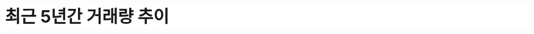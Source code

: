 # 최근 5년간 거래량 추이


<div style="width:100%;">
    <canvas id="deal_progress" height="200"></canvas>
</div>

<script>
new Chart(document.getElementById("deal_progress"), {
    type: 'line',
    data: {
        labels: ['201611','201612','201701','201702','201703','201704','201705','201706','201707','201708','201709','201710','201711','201712','201801','201802','201803','201804','201805','201806','201807','201808','201809','201810','201811','201812','201901','201902','201903','201904','201905','201906','201907','201908','201909','201910','201911','201912','202001','202002','202003','202004','202005','202006','202007','202008','202009','202010','202011','202012','202101','202102','202103','202104','202105','202106','202107','202108','202109','202110','202111'],
        datasets: [{
            label: '매매',
            pointRadius: 1,
            data: [44, 38, 25, 29, 22, 22, 23, 29, 21, 28, 24, 22, 20, 18, 25, 20, 32, 14, 16, 24, 21, 29, 22, 31, 25, 18, 23, 22, 19, 13, 13, 16, 29, 22, 19, 33, 33, 26, 18, 18, 21, 9, 25, 21, 28, 23, 14, 29, 34, 33, 33, 23, 33, 68, 62, 28, 45, 60, 55, 42, 7],
            borderColor: "rgba(255, 201, 14, 1)",
            backgroundColor: "rgba(255, 201, 14, 0.5)",
            fill: false,
            lineTension: 0
        },{
            label: '전월세',
            pointRadius: 1,
            data: [10, 16, 16, 24, 25, 14, 12, 28, 33, 37, 27, 28, 21, 16, 18, 22, 22, 16, 15, 17, 15, 8, 12, 23, 6, 15, 22, 10, 12, 14, 11, 15, 38, 32, 17, 18, 15, 9, 19, 18, 17, 15, 15, 11, 19, 12, 13, 20, 21, 14, 6, 17, 17, 16, 27, 20, 28, 26, 29, 15, 4],
            borderColor: "rgba(0, 141, 185, 1)",
            backgroundColor: "rgba(0, 141, 185, 0.5)",
            fill: false,
            lineTension: 0
        }
        ]
    },
    options: {
        responsive: true,
        title: {
            display: false
        },
        tooltips: {
            mode: 'index',
            intersect: false
        },
        hover: {
            mode: 'nearest',
            intersect: true
        },
        scales: {
            xAxes: [{
                display: true,
                scaleLabel: {
                    display: true,
                    labelString: '년/월'
                }
            }],
            yAxes: [{
                display: true,